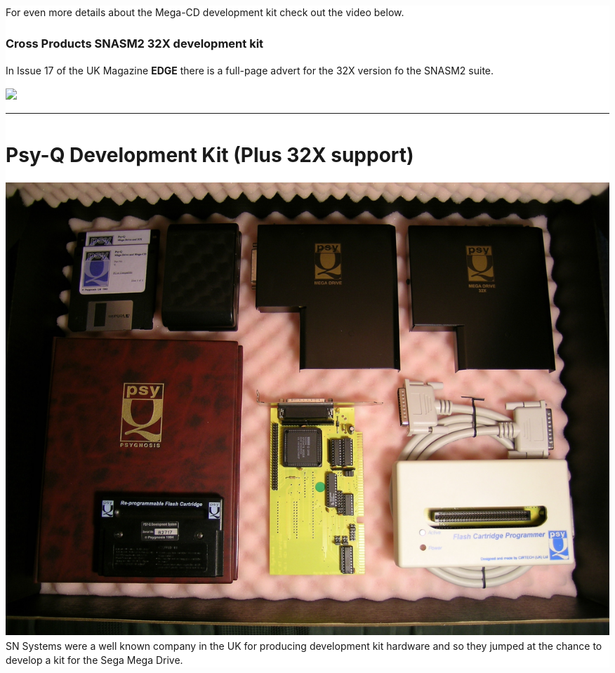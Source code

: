 For even more details about the Mega-CD development kit check out the video below.

<iframe width="560" height="315" src="https://www.youtube.com/embed/aD8kCGBi4wI" frameborder="0" allow="accelerometer; autoplay; clipboard-write; encrypted-media; gyroscope; picture-in-picture" allowfullscreen></iframe>

### Cross Products SNASM2 32X development kit
In Issue 17 of the UK Magazine **EDGE** there is a full-page advert for the 32X version fo the SNASM2 suite.

<img src="/public/magazine/SNASM2_Edge_UK_017.jpg"> 


---
# Psy-Q Development Kit (Plus 32X support)

<section class="postSection">
    <img src="/public/images/megadrive/Psy-Q Mega Drive Development Kit.jpg" class="wow slideInLeft postImage" />
 <div markdown="1">
SN Systems were a well known company in the UK for producing development kit hardware and so they jumped at the chance to develop a kit for the Sega Mega Drive.
